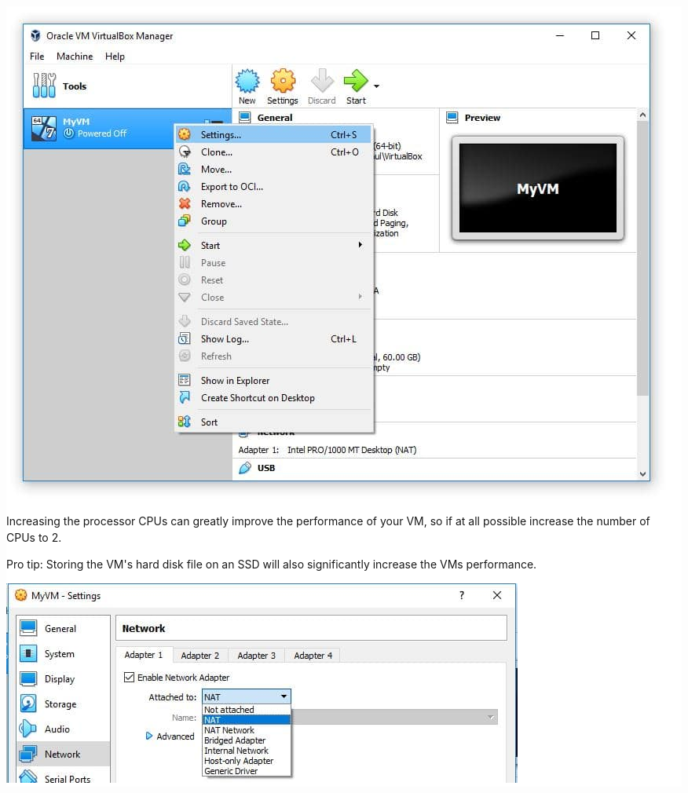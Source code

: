 <img src="folder/VM-Settings.jpg"> 

Increasing the processor CPUs can greatly improve the performance of your VM, so if at all possible increase the number of CPUs to 2. 

Pro tip: Storing the VM's hard disk file on an SSD will also significantly increase the VMs performance. 

<img src="folder/VM-Network.jpg"> 
